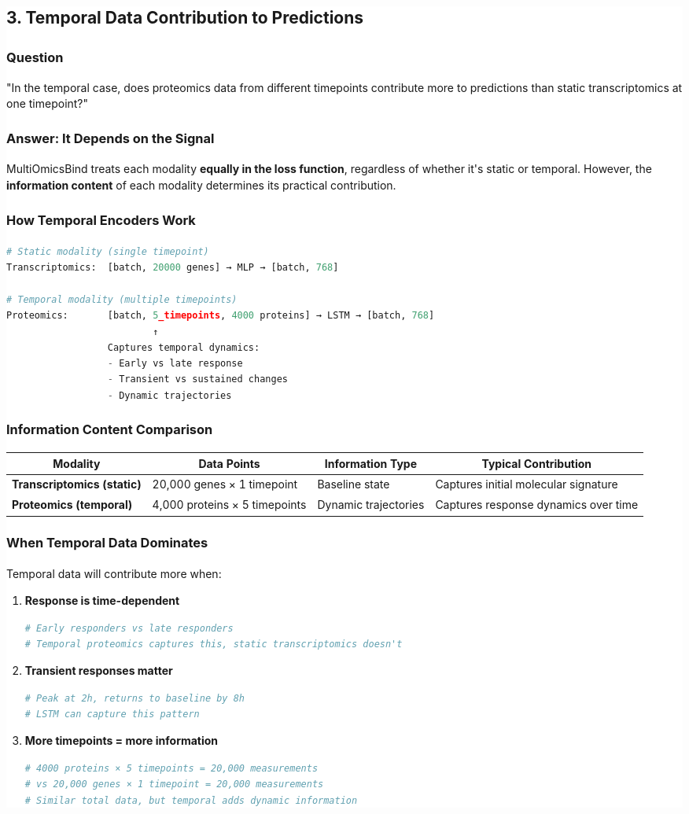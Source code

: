 ## 3. Temporal Data Contribution to Predictions

### Question
"In the temporal case, does proteomics data from different timepoints contribute more to predictions than static transcriptomics at one timepoint?"

### Answer: It Depends on the Signal

MultiOmicsBind treats each modality **equally in the loss function**, regardless of whether it's static or temporal. However, the **information content** of each modality determines its practical contribution.

### How Temporal Encoders Work

```python
# Static modality (single timepoint)
Transcriptomics:  [batch, 20000 genes] → MLP → [batch, 768]

# Temporal modality (multiple timepoints)
Proteomics:       [batch, 5_timepoints, 4000 proteins] → LSTM → [batch, 768]
                          ↑
                  Captures temporal dynamics:
                  - Early vs late response
                  - Transient vs sustained changes  
                  - Dynamic trajectories
```

### Information Content Comparison

| Modality | Data Points | Information Type | Typical Contribution |
|----------|-------------|------------------|---------------------|
| **Transcriptomics (static)** | 20,000 genes × 1 timepoint | Baseline state | Captures initial molecular signature |
| **Proteomics (temporal)** | 4,000 proteins × 5 timepoints | Dynamic trajectories | Captures response dynamics over time |

### When Temporal Data Dominates

Temporal data will contribute more when:

1. **Response is time-dependent**
   ```python
   # Early responders vs late responders
   # Temporal proteomics captures this, static transcriptomics doesn't
   ```

2. **Transient responses matter**
   ```python
   # Peak at 2h, returns to baseline by 8h
   # LSTM can capture this pattern
   ```

3. **More timepoints = more information**
   ```python
   # 4000 proteins × 5 timepoints = 20,000 measurements
   # vs 20,000 genes × 1 timepoint = 20,000 measurements
   # Similar total data, but temporal adds dynamic information
   ```
